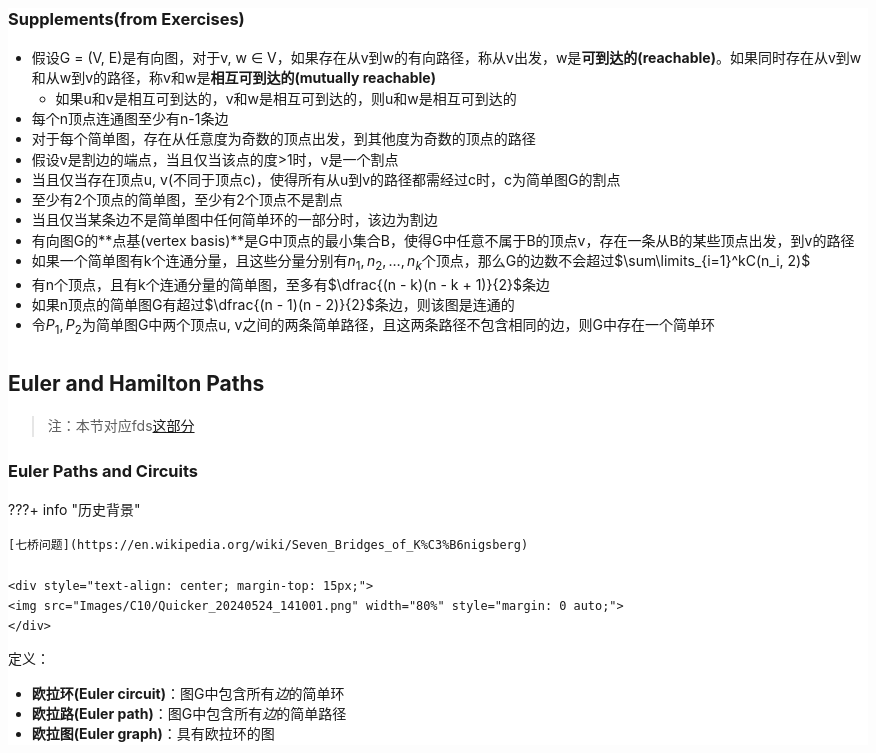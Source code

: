 
### Supplements(from Exercises)

+ 假设G = (V, E)是有向图，对于v, w $\in$ V，如果存在从v到w的有向路径，称从v出发，w是**可到达的(reachable)**。如果同时存在从v到w和从w到v的路径，称v和w是**相互可到达的(mutually reachable)**
	+ 如果u和v是相互可到达的，v和w是相互可到达的，则u和w是相互可到达的
+ 每个n顶点连通图至少有n-1条边
+ 对于每个简单图，存在从任意度为奇数的顶点出发，到其他度为奇数的顶点的路径
+ 假设v是割边的端点，当且仅当该点的度>1时，v是一个割点
+ 当且仅当存在顶点u, v(不同于顶点c)，使得所有从u到v的路径都需经过c时，c为简单图G的割点
+ 至少有2个顶点的简单图，至少有2个顶点不是割点
+ 当且仅当某条边不是简单图中任何简单环的一部分时，该边为割边
+ 有向图G的**点基(vertex basis)**是G中顶点的最小集合B，使得G中任意不属于B的顶点v，存在一条从B的某些顶点出发，到v的路径
+ 如果一个简单图有k个连通分量，且这些分量分别有$n_1, n_2, \dots, n_k$个顶点，那么G的边数不会超过$\sum\limits_{i=1}^kC(n_i, 2)$
+ 有n个顶点，且有k个连通分量的简单图，至多有$\dfrac{(n - k)(n - k + 1)}{2}$条边
+ 如果n顶点的简单图G有超过$\dfrac{(n - 1)(n - 2)}{2}$条边，则该图是连通的
+ 令$P_1, P_2$为简单图G中两个顶点u, v之间的两条简单路径，且这两条路径不包含相同的边，则G中存在一个简单环

## Euler and Hamilton Paths

>注：本节对应fds[这部分](../../algorithms/fds/9.md#euler-circuits)

### Euler Paths and Circuits

???+ info "历史背景"

	[七桥问题](https://en.wikipedia.org/wiki/Seven_Bridges_of_K%C3%B6nigsberg)

	<div style="text-align: center; margin-top: 15px;">
	<img src="Images/C10/Quicker_20240524_141001.png" width="80%" style="margin: 0 auto;">
	</div>

定义：

+ **欧拉环(Euler circuit)**：图G中包含所有*边*的简单环
+ **欧拉路(Euler path)**：图G中包含所有*边*的简单路径
+ **欧拉图(Euler graph)**：具有欧拉环的图

<div style="text-align: center; margin-top: 15px;">